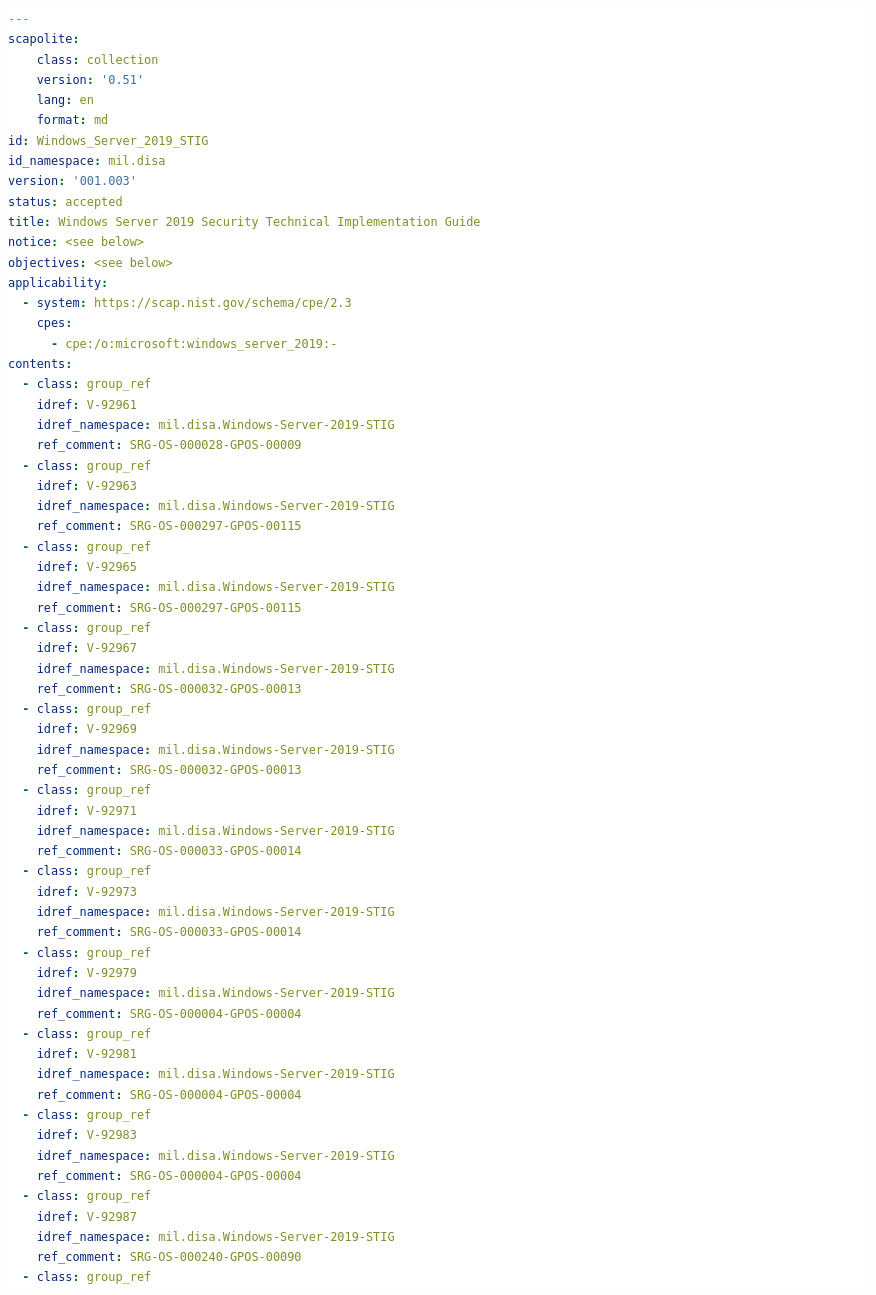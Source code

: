 ```yaml
---
scapolite:
    class: collection
    version: '0.51'
    lang: en
    format: md
id: Windows_Server_2019_STIG
id_namespace: mil.disa
version: '001.003'
status: accepted
title: Windows Server 2019 Security Technical Implementation Guide
notice: <see below>
objectives: <see below>
applicability:
  - system: https://scap.nist.gov/schema/cpe/2.3
    cpes:
      - cpe:/o:microsoft:windows_server_2019:-
contents:
  - class: group_ref
    idref: V-92961
    idref_namespace: mil.disa.Windows-Server-2019-STIG
    ref_comment: SRG-OS-000028-GPOS-00009
  - class: group_ref
    idref: V-92963
    idref_namespace: mil.disa.Windows-Server-2019-STIG
    ref_comment: SRG-OS-000297-GPOS-00115
  - class: group_ref
    idref: V-92965
    idref_namespace: mil.disa.Windows-Server-2019-STIG
    ref_comment: SRG-OS-000297-GPOS-00115
  - class: group_ref
    idref: V-92967
    idref_namespace: mil.disa.Windows-Server-2019-STIG
    ref_comment: SRG-OS-000032-GPOS-00013
  - class: group_ref
    idref: V-92969
    idref_namespace: mil.disa.Windows-Server-2019-STIG
    ref_comment: SRG-OS-000032-GPOS-00013
  - class: group_ref
    idref: V-92971
    idref_namespace: mil.disa.Windows-Server-2019-STIG
    ref_comment: SRG-OS-000033-GPOS-00014
  - class: group_ref
    idref: V-92973
    idref_namespace: mil.disa.Windows-Server-2019-STIG
    ref_comment: SRG-OS-000033-GPOS-00014
  - class: group_ref
    idref: V-92979
    idref_namespace: mil.disa.Windows-Server-2019-STIG
    ref_comment: SRG-OS-000004-GPOS-00004
  - class: group_ref
    idref: V-92981
    idref_namespace: mil.disa.Windows-Server-2019-STIG
    ref_comment: SRG-OS-000004-GPOS-00004
  - class: group_ref
    idref: V-92983
    idref_namespace: mil.disa.Windows-Server-2019-STIG
    ref_comment: SRG-OS-000004-GPOS-00004
  - class: group_ref
    idref: V-92987
    idref_namespace: mil.disa.Windows-Server-2019-STIG
    ref_comment: SRG-OS-000240-GPOS-00090
  - class: group_ref
```